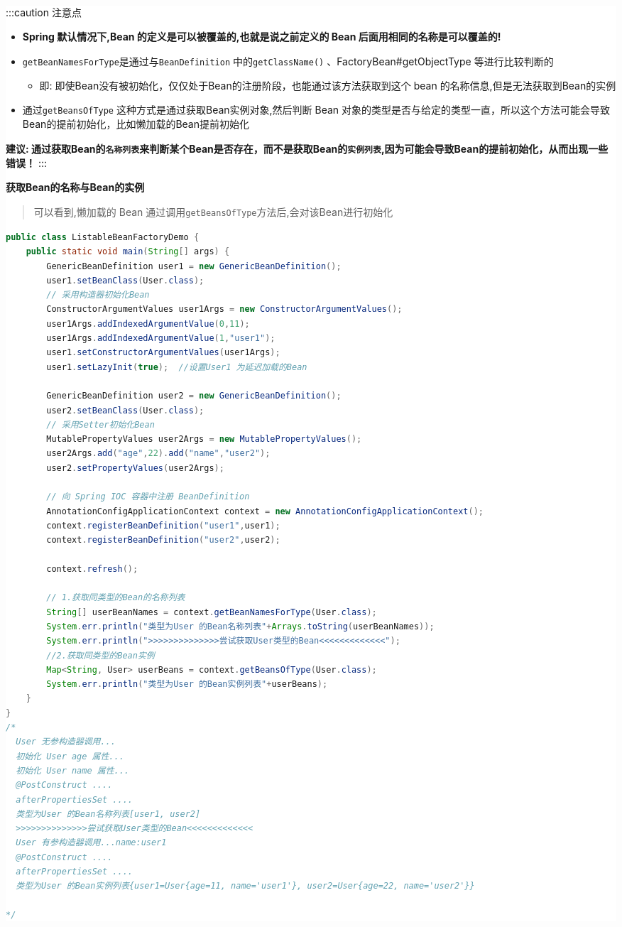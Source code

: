 :::caution 注意点

- **Spring 默认情况下,Bean 的定义是可以被覆盖的,也就是说之前定义的 Bean 后面用相同的名称是可以覆盖的!**

- `getBeanNamesForType`是通过与`BeanDefinition` 中的`getClassName()` 、FactoryBean#getObjectType 等进行比较判断的
  - 即: 即使Bean没有被初始化，仅仅处于Bean的注册阶段，也能通过该方法获取到这个 bean 的名称信息,但是无法获取到Bean的实例

- 通过`getBeansOfType` 这种方式是通过获取Bean实例对象,然后判断 Bean 对象的类型是否与给定的类型一直，所以这个方法可能会导致Bean的提前初始化，比如懒加载的Bean提前初始化

**建议: 通过获取Bean的`名称列表`来判断某个Bean是否存在，而不是获取Bean的`实例列表`,因为可能会导致Bean的提前初始化，从而出现一些错误！**
:::

**获取Bean的名称与Bean的实例**

> 可以看到,懒加载的 Bean 通过调用`getBeansOfType`方法后,会对该Bean进行初始化

```java
public class ListableBeanFactoryDemo {
    public static void main(String[] args) {
        GenericBeanDefinition user1 = new GenericBeanDefinition();
        user1.setBeanClass(User.class);
        // 采用构造器初始化Bean
        ConstructorArgumentValues user1Args = new ConstructorArgumentValues();
        user1Args.addIndexedArgumentValue(0,11);
        user1Args.addIndexedArgumentValue(1,"user1");
        user1.setConstructorArgumentValues(user1Args);
        user1.setLazyInit(true);  //设置User1 为延迟加载的Bean

        GenericBeanDefinition user2 = new GenericBeanDefinition();
        user2.setBeanClass(User.class);
        // 采用Setter初始化Bean
        MutablePropertyValues user2Args = new MutablePropertyValues();
        user2Args.add("age",22).add("name","user2");
        user2.setPropertyValues(user2Args);

        // 向 Spring IOC 容器中注册 BeanDefinition
        AnnotationConfigApplicationContext context = new AnnotationConfigApplicationContext();
        context.registerBeanDefinition("user1",user1);
        context.registerBeanDefinition("user2",user2);

        context.refresh();

        // 1.获取同类型的Bean的名称列表
        String[] userBeanNames = context.getBeanNamesForType(User.class);
        System.err.println("类型为User 的Bean名称列表"+Arrays.toString(userBeanNames));
        System.err.println(">>>>>>>>>>>>>>尝试获取User类型的Bean<<<<<<<<<<<<<");
        //2.获取同类型的Bean实例
        Map<String, User> userBeans = context.getBeansOfType(User.class);
        System.err.println("类型为User 的Bean实例列表"+userBeans);
    }
}
/*
  User 无参构造器调用...
  初始化 User age 属性...
  初始化 User name 属性...
  @PostConstruct ....
  afterPropertiesSet ....
  类型为User 的Bean名称列表[user1, user2]
  >>>>>>>>>>>>>>尝试获取User类型的Bean<<<<<<<<<<<<<
  User 有参构造器调用...name:user1
  @PostConstruct ....
  afterPropertiesSet ....
  类型为User 的Bean实例列表{user1=User{age=11, name='user1'}, user2=User{age=22, name='user2'}}

*/
```
